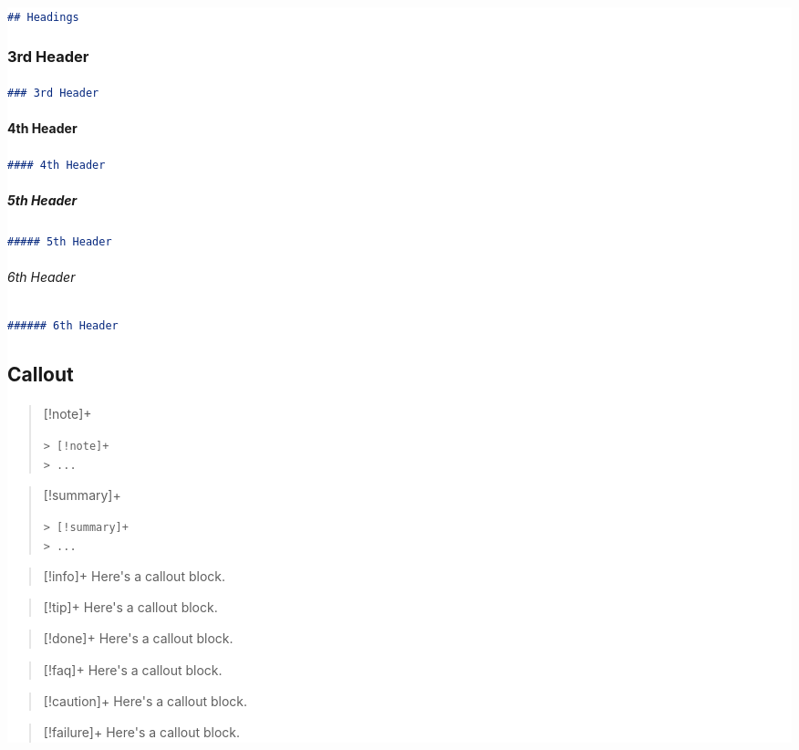 ```md
## Headings
```

### 3rd Header

```md
### 3rd Header
```

#### 4th Header

```md
#### 4th Header
```

##### 5th Header

```md
##### 5th Header
```

###### 6th Header

```md
###### 6th Header
```

## Callout

> [!note]+
> ```
> > [!note]+
> > ...
> ```

> [!summary]+
> ```
> > [!summary]+
> > ...
> ```

> [!info]+
> Here's a callout block.

> [!tip]+
> Here's a callout block.

> [!done]+
> Here's a callout block.

> [!faq]+
> Here's a callout block.

> [!caution]+
> Here's a callout block.

> [!failure]+
> Here's a callout block.
